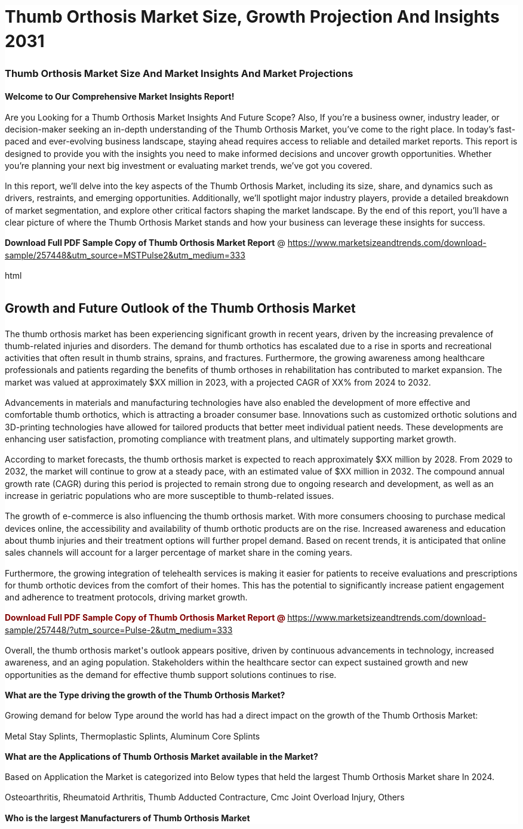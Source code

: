 <h1>Thumb Orthosis Market Size, Growth Projection And Insights 2031</h1><div class="" data-test-id=""><h3><span class="">Thumb Orthosis Market Size And Market Insights And Market Projections</span></h3></div><div class="" data-test-id=""><p><strong>Welcome to Our Comprehensive Market Insights Report!</strong></p><p>Are you Looking for a Thumb Orthosis Market Insights And Future Scope? Also, If you&rsquo;re a business owner, industry leader, or decision-maker seeking an in-depth understanding of the Thumb Orthosis Market, you&rsquo;ve come to the right place. In today&rsquo;s fast-paced and ever-evolving business landscape, staying ahead requires access to reliable and detailed market reports. This report is designed to provide you with the insights you need to make informed decisions and uncover growth opportunities. Whether you&rsquo;re planning your next big investment or evaluating market trends, we&rsquo;ve got you covered.</p><p>In this report, we&rsquo;ll delve into the key aspects of the Thumb Orthosis Market, including its size, share, and dynamics such as drivers, restraints, and emerging opportunities. Additionally, we&rsquo;ll spotlight major industry players, provide a detailed breakdown of market segmentation, and explore other critical factors shaping the market landscape. By the end of this report, you&rsquo;ll have a clear picture of where the Thumb Orthosis Market stands and how your business can leverage these insights for success.</p><p><strong>Download Full PDF Sample Copy of Thumb Orthosis Market Report</strong> @ <a href="https://www.marketsizeandtrends.com/download-sample/257448&utm_source=MSTPulse2&utm_medium=333" target="_blank">https://www.marketsizeandtrends.com/download-sample/257448&utm_source=MSTPulse2&utm_medium=333</a></p></div><div class="" data-test-id=""><p><span class="">html<div> <h2>Growth and Future Outlook of the Thumb Orthosis Market</h2> <p>The thumb orthosis market has been experiencing significant growth in recent years, driven by the increasing prevalence of thumb-related injuries and disorders. The demand for thumb orthotics has escalated due to a rise in sports and recreational activities that often result in thumb strains, sprains, and fractures. Furthermore, the growing awareness among healthcare professionals and patients regarding the benefits of thumb orthoses in rehabilitation has contributed to market expansion. The market was valued at approximately $XX million in 2023, with a projected CAGR of XX% from 2024 to 2032.</p> <p>Advancements in materials and manufacturing technologies have also enabled the development of more effective and comfortable thumb orthotics, which is attracting a broader consumer base. Innovations such as customized orthotic solutions and 3D-printing technologies have allowed for tailored products that better meet individual patient needs. These developments are enhancing user satisfaction, promoting compliance with treatment plans, and ultimately supporting market growth.</p> <p>According to market forecasts, the thumb orthosis market is expected to reach approximately $XX million by 2028. From 2029 to 2032, the market will continue to grow at a steady pace, with an estimated value of $XX million in 2032. The compound annual growth rate (CAGR) during this period is projected to remain strong due to ongoing research and development, as well as an increase in geriatric populations who are more susceptible to thumb-related issues.</p> <p>The growth of e-commerce is also influencing the thumb orthosis market. With more consumers choosing to purchase medical devices online, the accessibility and availability of thumb orthotic products are on the rise. Increased awareness and education about thumb injuries and their treatment options will further propel demand. Based on recent trends, it is anticipated that online sales channels will account for a larger percentage of market share in the coming years.</p> <p>Furthermore, the growing integration of telehealth services is making it easier for patients to receive evaluations and prescriptions for thumb orthotic devices from the comfort of their homes. This has the potential to significantly increase patient engagement and adherence to treatment protocols, driving market growth.</p> <p><strong><span style="color: #800000;">Download Full PDF Sample Copy of Thumb Orthosis Market Report @</span>&nbsp;</strong><a href="https://www.marketsizeandtrends.com/download-sample/257448/?utm_source=Pulse-2&amp;utm_medium=333">https://www.marketsizeandtrends.com/download-sample/257448/?utm_source=Pulse-2&amp;utm_medium=333</a></p> <p>Overall, the thumb orthosis market's outlook appears positive, driven by continuous advancements in technology, increased awareness, and an aging population. Stakeholders within the healthcare sector can expect sustained growth and new opportunities as the demand for effective thumb support solutions continues to rise.</p></div></span></p><p><strong><span class="">What are the&nbsp;Type driving the growth of the Thumb Orthosis Market?</span></strong></p></div><div class="" data-test-id=""><p><span class="">Growing demand for below Type around the world has had a direct impact on the growth of the Thumb Orthosis Market:</span></p></div><div class="" data-test-id=""><p>Metal Stay Splints, Thermoplastic Splints, Aluminum Core Splints</p><p><span class=""><strong>What are the&nbsp;Applications&nbsp;of Thumb Orthosis Market available in the Market?</strong></span></p></div><div class="" data-test-id=""><p><span class="">Based on Application the Market is categorized into Below types that held the largest Thumb Orthosis Market share In 2024.</span></p></div><div class="" data-test-id=""><p><span class="">Osteoarthritis, Rheumatoid Arthritis, Thumb Adducted Contracture, Cmc Joint Overload Injury, Others</span></p><p><span class=""><strong>Who is the largest Manufacturers of Thumb Orthosis Market